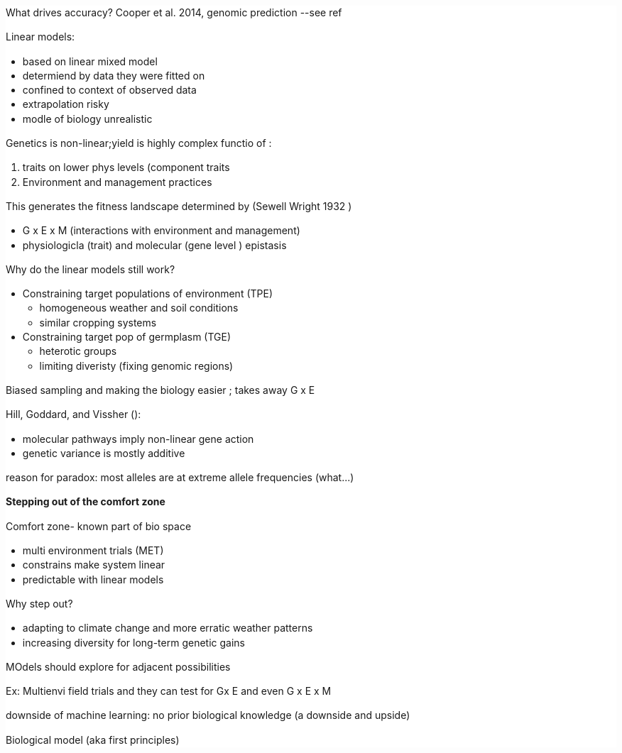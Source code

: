 What drives accuracy? 
Cooper et al. 2014, genomic prediction --see ref 



Linear models: 

* based on linear mixed model 
* determiend by data they were fitted on 
* confined to context of observed data 
* extrapolation risky 
* modle of biology unrealistic


Genetics is non-linear;yield is highly complex functio of : 

1. traits on lower phys levels (component traits
2. Environment and management practices 

This generates the fitness landscape determined by (Sewell Wright 1932 )

* G x E x M (interactions with environment and management) 
* physiologicla (trait) and molecular (gene level ) epistasis 

Why do the linear models still work? 

* Constraining target populations of environment (TPE)
	* homogeneous weather and soil conditions
	* similar cropping systems
* Constraining target pop of germplasm (TGE)
	* heterotic groups 
	* limiting diveristy (fixing genomic regions) 

Biased sampling and making the biology easier ; takes away G x E


Hill, Goddard, and Vissher (): 
* molecular pathways imply non-linear gene action
* genetic variance is mostly additive

reason for paradox: most alleles are at extreme allele frequencies (what...)

**Stepping out of the comfort zone**

Comfort zone- known part of bio space
* multi environment trials (MET) 
* constrains make system linear
* predictable with linear models 

Why step out? 

* adapting to climate change and more erratic weather patterns
* increasing diversity for long-term genetic gains  

MOdels should explore for adjacent possibilities 

Ex: Multienvi field trials and they can test for Gx E and even G  x E x M

downside of machine learning: no prior biological knowledge (a downside and upside)

Biological model (aka first principles)
